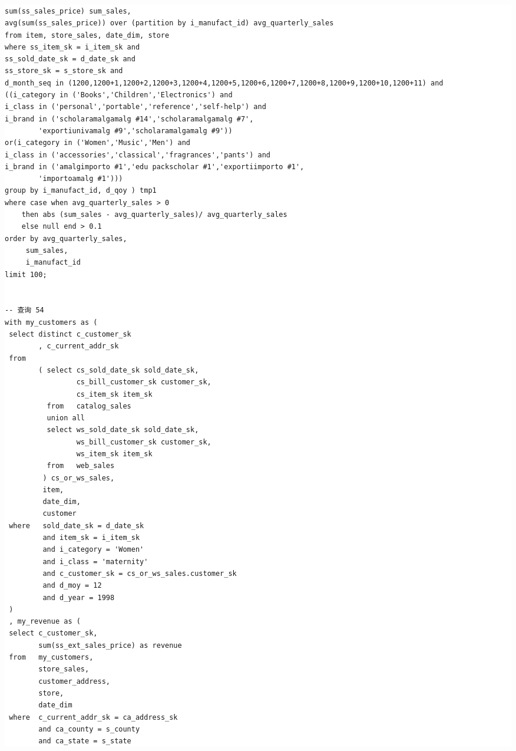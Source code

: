 ```markdown
sum(ss_sales_price) sum_sales,
avg(sum(ss_sales_price)) over (partition by i_manufact_id) avg_quarterly_sales
from item, store_sales, date_dim, store
where ss_item_sk = i_item_sk and
ss_sold_date_sk = d_date_sk and
ss_store_sk = s_store_sk and
d_month_seq in (1200,1200+1,1200+2,1200+3,1200+4,1200+5,1200+6,1200+7,1200+8,1200+9,1200+10,1200+11) and
((i_category in ('Books','Children','Electronics') and
i_class in ('personal','portable','reference','self-help') and
i_brand in ('scholaramalgamalg #14','scholaramalgamalg #7',
        'exportiunivamalg #9','scholaramalgamalg #9'))
or(i_category in ('Women','Music','Men') and
i_class in ('accessories','classical','fragrances','pants') and
i_brand in ('amalgimporto #1','edu packscholar #1','exportiimporto #1',
        'importoamalg #1')))
group by i_manufact_id, d_qoy ) tmp1
where case when avg_quarterly_sales > 0 
    then abs (sum_sales - avg_quarterly_sales)/ avg_quarterly_sales 
    else null end > 0.1
order by avg_quarterly_sales,
     sum_sales,
     i_manufact_id
limit 100;


-- 查询 54
with my_customers as (
 select distinct c_customer_sk
        , c_current_addr_sk
 from   
        ( select cs_sold_date_sk sold_date_sk,
                 cs_bill_customer_sk customer_sk,
                 cs_item_sk item_sk
          from   catalog_sales
          union all
          select ws_sold_date_sk sold_date_sk,
                 ws_bill_customer_sk customer_sk,
                 ws_item_sk item_sk
          from   web_sales
         ) cs_or_ws_sales,
         item,
         date_dim,
         customer
 where   sold_date_sk = d_date_sk
         and item_sk = i_item_sk
         and i_category = 'Women'
         and i_class = 'maternity'
         and c_customer_sk = cs_or_ws_sales.customer_sk
         and d_moy = 12
         and d_year = 1998
 )
 , my_revenue as (
 select c_customer_sk,
        sum(ss_ext_sales_price) as revenue
 from   my_customers,
        store_sales,
        customer_address,
        store,
        date_dim
 where  c_current_addr_sk = ca_address_sk
        and ca_county = s_county
        and ca_state = s_state
```